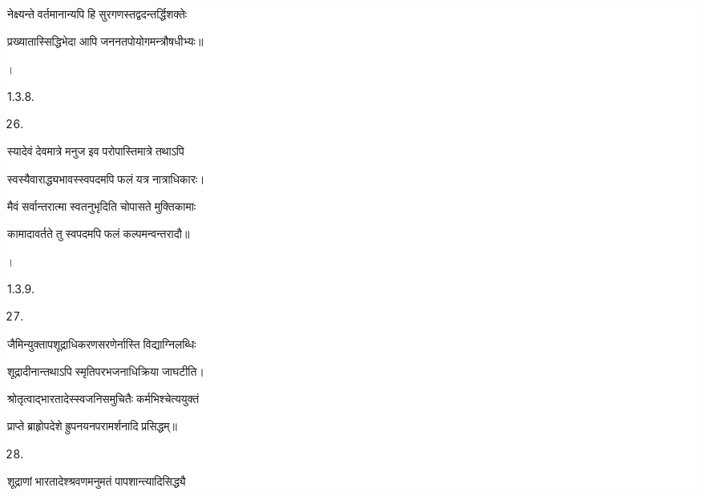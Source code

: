 


नेक्ष्यन्ते वर्तमानान्यपि हि सुरगणस्तद्वदन्तर्द्धिशक्तेः





प्रख्यातास्सिद्धिभेदा आपि जननतपोयोगमन्त्रौषधीभ्यः॥



।

1.3.8.



26.

स्यादेवं देवमात्रे मनुज इव परोपास्तिमात्रे तथाऽपि





स्वस्यैवाराद्ध्यभावस्स्वपदमपि फलं यत्र नात्राधिकारः।





मैवं सर्वान्तरात्मा स्वतनुभृदिति चोपासते मुक्तिकामाः





कामादावर्तते तु स्वपदमपि फलं कल्पमन्वन्तरादौ॥



।

1.3.9.



27.

जैमिन्युक्तापशूद्राधिकरणसरणेर्नास्ति विद्याग्निलब्धिः





शूद्रादीनान्तथाऽपि स्मृतिपरभजनाधिक्रिया जाघटीति।





श्रोतृत्वाद्भारतादेस्स्वजनिसमुचितैः कर्मभिश्चेत्ययुक्तं





प्राप्ते ब्राहृोपदेशे ह्रुपनयनपरामर्शनादि प्रसिद्धम्॥



28.

शूद्राणां भारतादेश्श्रवणमनुमतं पापशान्त्यादिसिद्ध्यै


